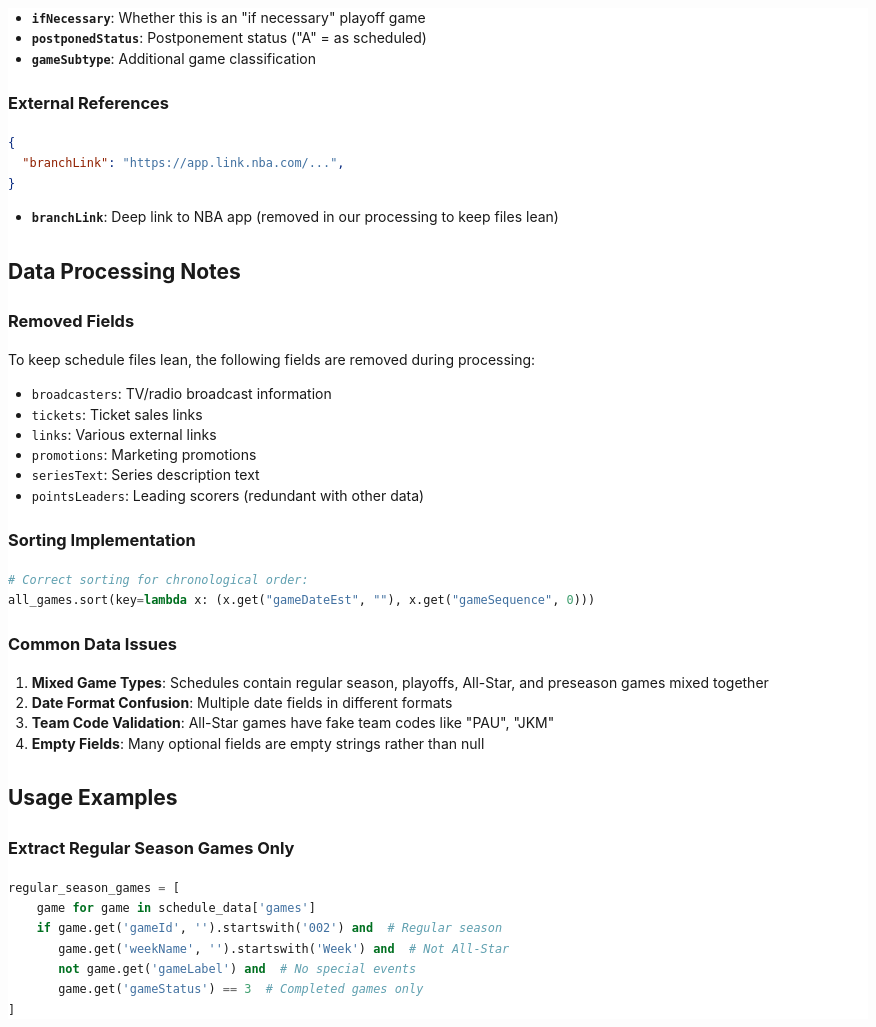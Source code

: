 - **`ifNecessary`**: Whether this is an "if necessary" playoff game
- **`postponedStatus`**: Postponement status ("A" = as scheduled)
- **`gameSubtype`**: Additional game classification

### External References

```json
{
  "branchLink": "https://app.link.nba.com/...",
}
```

- **`branchLink`**: Deep link to NBA app (removed in our processing to keep files lean)

## Data Processing Notes

### Removed Fields

To keep schedule files lean, the following fields are removed during processing:
- `broadcasters`: TV/radio broadcast information
- `tickets`: Ticket sales links  
- `links`: Various external links
- `promotions`: Marketing promotions
- `seriesText`: Series description text
- `pointsLeaders`: Leading scorers (redundant with other data)

### Sorting Implementation

```python
# Correct sorting for chronological order:
all_games.sort(key=lambda x: (x.get("gameDateEst", ""), x.get("gameSequence", 0)))
```

### Common Data Issues

1. **Mixed Game Types**: Schedules contain regular season, playoffs, All-Star, and preseason games mixed together
2. **Date Format Confusion**: Multiple date fields in different formats
3. **Team Code Validation**: All-Star games have fake team codes like "PAU", "JKM"
4. **Empty Fields**: Many optional fields are empty strings rather than null

## Usage Examples

### Extract Regular Season Games Only

```python
regular_season_games = [
    game for game in schedule_data['games']
    if game.get('gameId', '').startswith('002') and  # Regular season
       game.get('weekName', '').startswith('Week') and  # Not All-Star
       not game.get('gameLabel') and  # No special events
       game.get('gameStatus') == 3  # Completed games only
]
```
